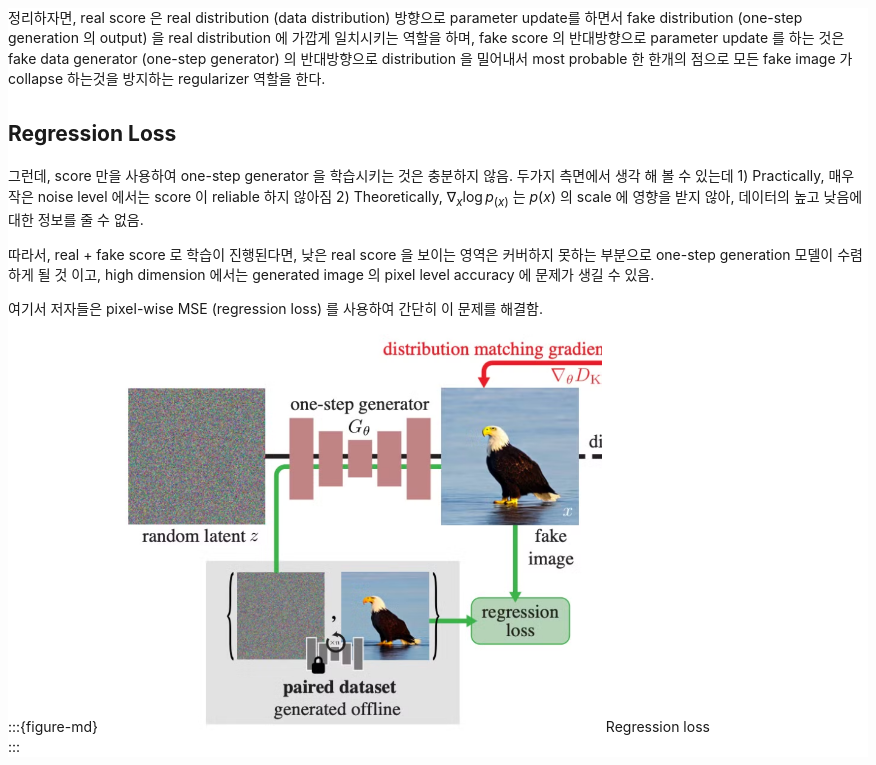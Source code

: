 정리하자면, real score 은 real distribution (data distribution) 방향으로 parameter update를 하면서 fake distribution (one-step generation 의 output) 을 real distribution 에 가깝게 일치시키는 역할을 하며, fake score 의 반대방향으로 parameter update 를 하는 것은 fake data generator (one-step generator) 의 반대방향으로 distribution 을 밀어내서 most probable 한 한개의 점으로 모든 fake image 가 collapse 하는것을 방지하는 regularizer 역할을 한다.


## Regression Loss

그런데, score 만을 사용하여 one-step generator 을 학습시키는 것은 충분하지 않음. 두가지 측면에서 생각 해 볼 수 있는데 1) Practically, 매우 작은 noise level 에서는 score 이 reliable 하지 않아짐 2) Theoretically, $\nabla_x \log p_(x)$ 는 $p(x)$ 의 scale 에 영향을 받지 않아, 데이터의 높고 낮음에 대한 정보를 줄 수 없음.

따라서, real + fake score 로 학습이 진행된다면,  낮은 real score 을 보이는 영역은 커버하지 못하는 부분으로 one-step generation 모델이 수렴하게 될 것 이고, high dimension 에서는 generated image 의 pixel level accuracy 에 문제가 생길 수 있음. 

여기서 저자들은 pixel-wise MSE (regression loss) 를 사용하여 간단히 이 문제를 해결함.

:::{figure-md} 
<img src="../../pics/one_step_diffusion_with_distribution_matching_distillation/fed6a1b4-97d4-4ef7-ab99-6ac3cef4bbbd.png" class="bg-primary mb-1" width="500px">
Regression loss\
:::
